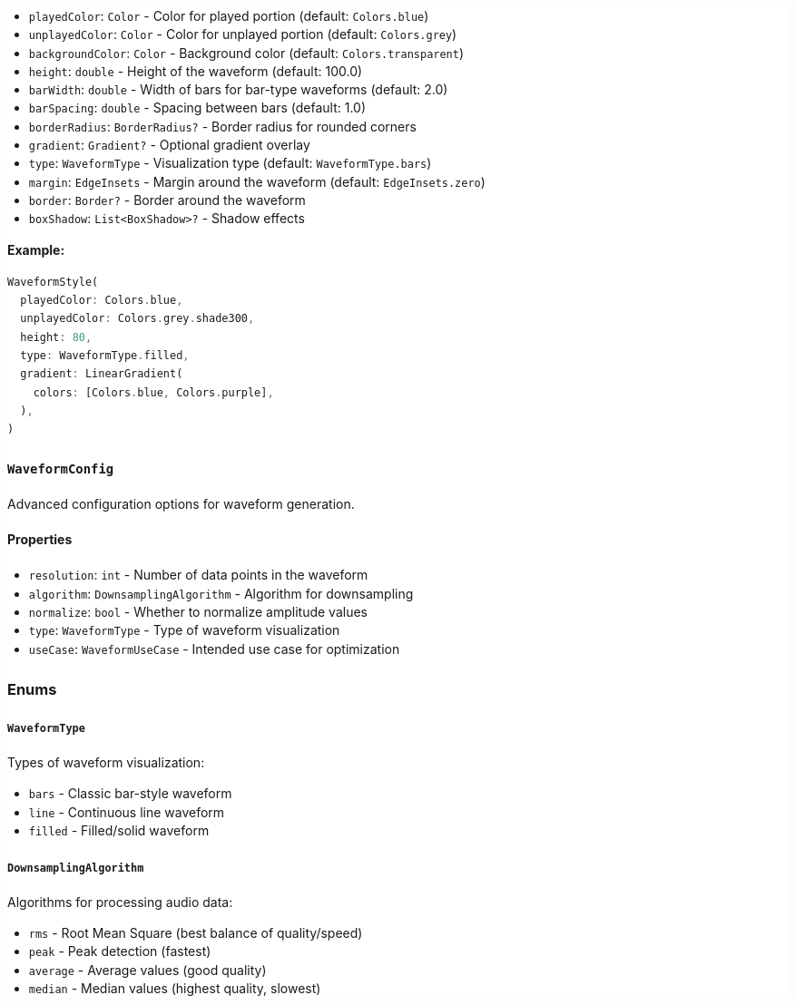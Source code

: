 - `playedColor`: `Color` - Color for played portion (default: `Colors.blue`)
- `unplayedColor`: `Color` - Color for unplayed portion (default: `Colors.grey`)
- `backgroundColor`: `Color` - Background color (default: `Colors.transparent`)
- `height`: `double` - Height of the waveform (default: 100.0)
- `barWidth`: `double` - Width of bars for bar-type waveforms (default: 2.0)
- `barSpacing`: `double` - Spacing between bars (default: 1.0)
- `borderRadius`: `BorderRadius?` - Border radius for rounded corners
- `gradient`: `Gradient?` - Optional gradient overlay
- `type`: `WaveformType` - Visualization type (default: `WaveformType.bars`)
- `margin`: `EdgeInsets` - Margin around the waveform (default: `EdgeInsets.zero`)
- `border`: `Border?` - Border around the waveform
- `boxShadow`: `List<BoxShadow>?` - Shadow effects

**Example:**
```dart
WaveformStyle(
  playedColor: Colors.blue,
  unplayedColor: Colors.grey.shade300,
  height: 80,
  type: WaveformType.filled,
  gradient: LinearGradient(
    colors: [Colors.blue, Colors.purple],
  ),
)
```

### `WaveformConfig`

Advanced configuration options for waveform generation.

#### Properties

- `resolution`: `int` - Number of data points in the waveform
- `algorithm`: `DownsamplingAlgorithm` - Algorithm for downsampling
- `normalize`: `bool` - Whether to normalize amplitude values
- `type`: `WaveformType` - Type of waveform visualization
- `useCase`: `WaveformUseCase` - Intended use case for optimization

### Enums

#### `WaveformType`

Types of waveform visualization:
- `bars` - Classic bar-style waveform
- `line` - Continuous line waveform
- `filled` - Filled/solid waveform

#### `DownsamplingAlgorithm`

Algorithms for processing audio data:
- `rms` - Root Mean Square (best balance of quality/speed)
- `peak` - Peak detection (fastest)
- `average` - Average values (good quality)
- `median` - Median values (highest quality, slowest)
